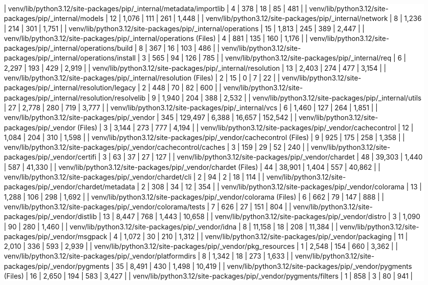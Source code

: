 | venv/lib/python3.12/site-packages/pip/_internal/metadata/importlib | 4 | 378 | 18 | 85 | 481 |
| venv/lib/python3.12/site-packages/pip/_internal/models | 12 | 1,076 | 111 | 261 | 1,448 |
| venv/lib/python3.12/site-packages/pip/_internal/network | 8 | 1,236 | 214 | 301 | 1,751 |
| venv/lib/python3.12/site-packages/pip/_internal/operations | 15 | 1,813 | 245 | 389 | 2,447 |
| venv/lib/python3.12/site-packages/pip/_internal/operations (Files) | 4 | 881 | 135 | 160 | 1,176 |
| venv/lib/python3.12/site-packages/pip/_internal/operations/build | 8 | 367 | 16 | 103 | 486 |
| venv/lib/python3.12/site-packages/pip/_internal/operations/install | 3 | 565 | 94 | 126 | 785 |
| venv/lib/python3.12/site-packages/pip/_internal/req | 6 | 2,297 | 193 | 429 | 2,919 |
| venv/lib/python3.12/site-packages/pip/_internal/resolution | 13 | 2,403 | 274 | 477 | 3,154 |
| venv/lib/python3.12/site-packages/pip/_internal/resolution (Files) | 2 | 15 | 0 | 7 | 22 |
| venv/lib/python3.12/site-packages/pip/_internal/resolution/legacy | 2 | 448 | 70 | 82 | 600 |
| venv/lib/python3.12/site-packages/pip/_internal/resolution/resolvelib | 9 | 1,940 | 204 | 388 | 2,532 |
| venv/lib/python3.12/site-packages/pip/_internal/utils | 27 | 2,778 | 280 | 719 | 3,777 |
| venv/lib/python3.12/site-packages/pip/_internal/vcs | 6 | 1,460 | 127 | 264 | 1,851 |
| venv/lib/python3.12/site-packages/pip/_vendor | 345 | 129,497 | 6,388 | 16,657 | 152,542 |
| venv/lib/python3.12/site-packages/pip/_vendor (Files) | 3 | 3,144 | 273 | 777 | 4,194 |
| venv/lib/python3.12/site-packages/pip/_vendor/cachecontrol | 12 | 1,084 | 204 | 310 | 1,598 |
| venv/lib/python3.12/site-packages/pip/_vendor/cachecontrol (Files) | 9 | 925 | 175 | 258 | 1,358 |
| venv/lib/python3.12/site-packages/pip/_vendor/cachecontrol/caches | 3 | 159 | 29 | 52 | 240 |
| venv/lib/python3.12/site-packages/pip/_vendor/certifi | 3 | 63 | 37 | 27 | 127 |
| venv/lib/python3.12/site-packages/pip/_vendor/chardet | 48 | 39,303 | 1,440 | 587 | 41,330 |
| venv/lib/python3.12/site-packages/pip/_vendor/chardet (Files) | 44 | 38,901 | 1,404 | 557 | 40,862 |
| venv/lib/python3.12/site-packages/pip/_vendor/chardet/cli | 2 | 94 | 2 | 18 | 114 |
| venv/lib/python3.12/site-packages/pip/_vendor/chardet/metadata | 2 | 308 | 34 | 12 | 354 |
| venv/lib/python3.12/site-packages/pip/_vendor/colorama | 13 | 1,288 | 106 | 298 | 1,692 |
| venv/lib/python3.12/site-packages/pip/_vendor/colorama (Files) | 6 | 662 | 79 | 147 | 888 |
| venv/lib/python3.12/site-packages/pip/_vendor/colorama/tests | 7 | 626 | 27 | 151 | 804 |
| venv/lib/python3.12/site-packages/pip/_vendor/distlib | 13 | 8,447 | 768 | 1,443 | 10,658 |
| venv/lib/python3.12/site-packages/pip/_vendor/distro | 3 | 1,090 | 90 | 280 | 1,460 |
| venv/lib/python3.12/site-packages/pip/_vendor/idna | 8 | 11,158 | 18 | 208 | 11,384 |
| venv/lib/python3.12/site-packages/pip/_vendor/msgpack | 4 | 1,072 | 30 | 210 | 1,312 |
| venv/lib/python3.12/site-packages/pip/_vendor/packaging | 11 | 2,010 | 336 | 593 | 2,939 |
| venv/lib/python3.12/site-packages/pip/_vendor/pkg_resources | 1 | 2,548 | 154 | 660 | 3,362 |
| venv/lib/python3.12/site-packages/pip/_vendor/platformdirs | 8 | 1,342 | 18 | 273 | 1,633 |
| venv/lib/python3.12/site-packages/pip/_vendor/pygments | 35 | 8,491 | 430 | 1,498 | 10,419 |
| venv/lib/python3.12/site-packages/pip/_vendor/pygments (Files) | 16 | 2,650 | 194 | 583 | 3,427 |
| venv/lib/python3.12/site-packages/pip/_vendor/pygments/filters | 1 | 858 | 3 | 80 | 941 |